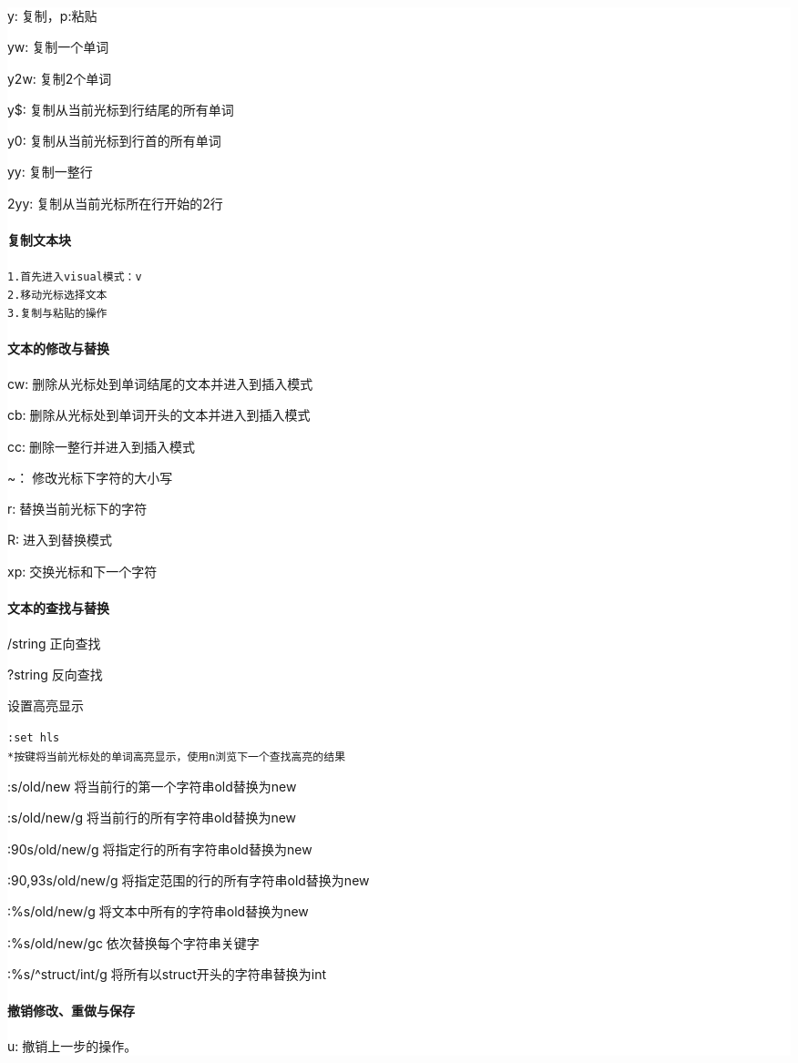 y:  复制，p:粘贴

yw:  复制一个单词

y2w:  复制2个单词

y$:  复制从当前光标到行结尾的所有单词

y0:  复制从当前光标到行首的所有单词

yy:  复制一整行

2yy:  复制从当前光标所在行开始的2行

#### 复制文本块
    1.首先进入visual模式：v
    2.移动光标选择文本
    3.复制与粘贴的操作

#### 文本的修改与替换

cw:  删除从光标处到单词结尾的文本并进入到插入模式

cb:  删除从光标处到单词开头的文本并进入到插入模式

cc:  删除一整行并进入到插入模式

~： 修改光标下字符的大小写

r:  替换当前光标下的字符

R:  进入到替换模式

xp:  交换光标和下一个字符

#### 文本的查找与替换

/string   正向查找

?string   反向查找

设置高亮显示

    :set hls
    *按键将当前光标处的单词高亮显示，使用n浏览下一个查找高亮的结果
:s/old/new   将当前行的第一个字符串old替换为new

:s/old/new/g   将当前行的所有字符串old替换为new

:90s/old/new/g  将指定行的所有字符串old替换为new

:90,93s/old/new/g  将指定范围的行的所有字符串old替换为new

:%s/old/new/g   将文本中所有的字符串old替换为new

:%s/old/new/gc  依次替换每个字符串关键字

:%s/^struct/int/g   将所有以struct开头的字符串替换为int

#### 撤销修改、重做与保存


u:  撤销上一步的操作。
